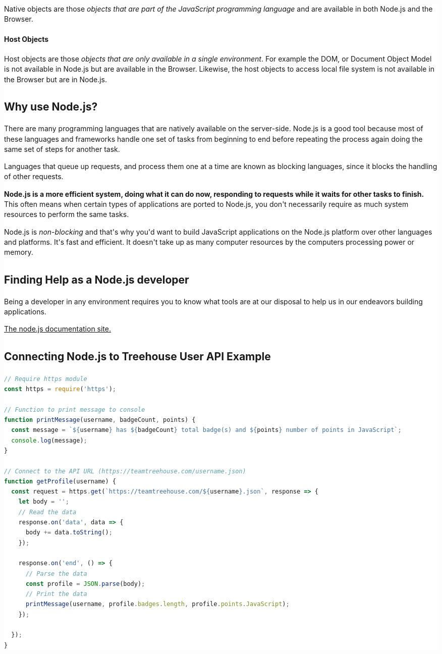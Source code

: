 Native objects are those *objects that are part of the JavaScript programming language* and are available in both Node.js and the Browser.

#### Host Objects

Host objects are those *objects that are only available in a single environment*. For example the DOM, or Document Object Model is not available in Node.js but are available in the Browser. Likewise, the host objects to access local file system is not available in the Browser but are in Node.js.

## Why use Node.js?

There are many programming languages that are natively available on the server-side. Node.js is a good tool because most of these languages and frameworks handle one set of tasks from beginning to end before repeating the process again doing the same set of steps for another task.

Languages that queue up requests, and process them one at a time are known as blocking languages, since it blocks the handling of other requests.

**Node.js is a more efficient system, doing what it can do now, responding to requests while it waits for other tasks to finish.** This often means when certain types of applications are ported to Node.js, you don't necessarily require as much system resources to perform the same tasks.

Node.js is *non-blocking* and that's why you'd want to build JavaScript applications on the Node.js platform over other languages and platforms. It's fast and efficient. It doesn't take up as many computer resources by the computers processing power or memory.

## Finding Help as a Node.js developer

Being a developer in any environment requires you to know what tools are at our disposal to help us in our endeavors building applications.

[The node.js documentation site.](http://nodejs.org/api/)

## Connecting Node.js to Treehouse User API Example

```javascript
// Require https module
const https = require('https');

// Function to print message to console
function printMessage(username, badgeCount, points) {
  const message = `${username} has ${badgeCount} total badge(s) and ${points} number of points in JavaScript`;
  console.log(message);
}

// Connect to the API URL (https://teamtreehouse.com/username.json)
function getProfile(username) {
  const request = https.get(`https://teamtreehouse.com/${username}.json`, response => {
    let body = '';
    // Read the data
    response.on('data', data => {
      body += data.toString();
    });
    
    response.on('end', () => {
      // Parse the data
      const profile = JSON.parse(body);
      // Print the data
      printMessage(username, profile.badges.length, profile.points.JavaScript);
    });
    
  });
}

```